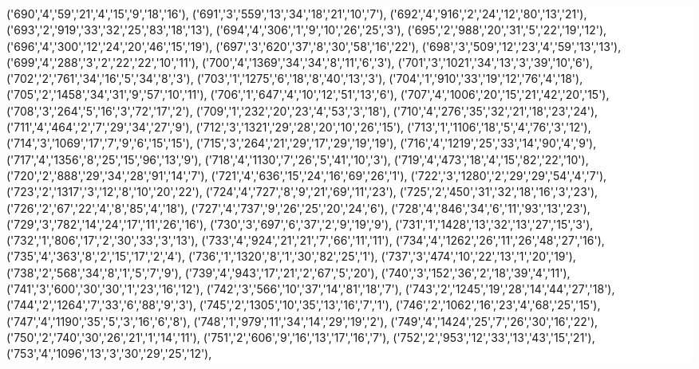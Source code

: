 ('690','4','59','21','4','15','9','18','16'),
('691','3','559','13','34','18','21','10','7'),
('692','4','916','2','24','12','80','13','21'),
('693','2','919','33','32','25','83','18','13'),
('694','4','306','1','9','10','26','25','3'),
('695','2','988','20','31','5','22','19','12'),
('696','4','300','12','24','20','46','15','19'),
('697','3','620','37','8','30','58','16','22'),
('698','3','509','12','23','4','59','13','13'),
('699','4','288','3','2','22','22','10','11'),
('700','4','1369','34','34','8','11','6','3'),
('701','3','1021','34','13','3','39','10','6'),
('702','2','761','34','16','5','34','8','3'),
('703','1','1275','6','18','8','40','13','3'),
('704','1','910','33','19','12','76','4','18'),
('705','2','1458','34','31','9','57','10','11'),
('706','1','647','4','10','12','51','13','6'),
('707','4','1006','20','15','21','42','20','15'),
('708','3','264','5','16','3','72','17','2'),
('709','1','232','20','23','4','53','3','18'),
('710','4','276','35','32','21','18','23','24'),
('711','4','464','2','7','29','34','27','9'),
('712','3','1321','29','28','20','10','26','15'),
('713','1','1106','18','5','4','76','3','12'),
('714','3','1069','17','7','9','6','15','15'),
('715','3','264','21','29','17','29','19','19'),
('716','4','1219','25','33','14','90','4','9'),
('717','4','1356','8','25','15','96','13','9'),
('718','4','1130','7','26','5','41','10','3'),
('719','4','473','18','4','15','82','22','10'),
('720','2','888','29','34','28','91','14','7'),
('721','4','636','15','24','16','69','26','1'),
('722','3','1280','2','29','29','54','4','7'),
('723','2','1317','3','12','8','10','20','22'),
('724','4','727','8','9','21','69','11','23'),
('725','2','450','31','32','18','16','3','23'),
('726','2','67','22','4','8','85','4','18'),
('727','4','737','9','26','25','20','24','6'),
('728','4','846','34','6','11','93','13','23'),
('729','3','782','14','24','17','11','26','16'),
('730','3','697','6','37','2','9','19','9'),
('731','1','1428','13','32','13','27','15','3'),
('732','1','806','17','2','30','33','3','13'),
('733','4','924','21','21','7','66','11','11'),
('734','4','1262','26','11','26','48','27','16'),
('735','4','363','8','2','15','17','2','4'),
('736','1','1320','8','1','30','82','25','1'),
('737','3','474','10','22','13','1','20','19'),
('738','2','568','34','8','1','5','7','9'),
('739','4','943','17','21','2','67','5','20'),
('740','3','152','36','2','18','39','4','11'),
('741','3','600','30','30','1','23','16','12'),
('742','3','566','10','37','14','81','18','7'),
('743','2','1245','19','28','14','44','27','18'),
('744','2','1264','7','33','6','88','9','3'),
('745','2','1305','10','35','13','16','7','1'),
('746','2','1062','16','23','4','68','25','15'),
('747','4','1190','35','5','3','16','6','8'),
('748','1','979','11','34','14','29','19','2'),
('749','4','1424','25','7','26','30','16','22'),
('750','2','740','30','26','21','1','14','11'),
('751','2','606','9','16','13','17','16','7'),
('752','2','953','12','33','13','43','15','21'),
('753','4','1096','13','3','30','29','25','12'),